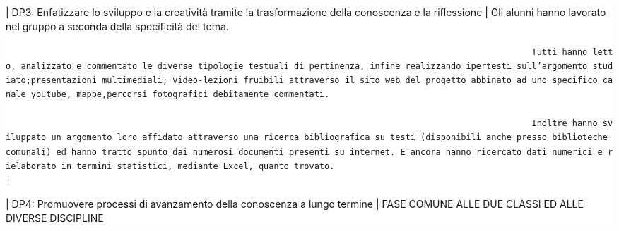 | DP3: Enfatizzare lo sviluppo e la creatività tramite la trasformazione della conoscenza e la riflessione | Gli alunni hanno lavorato nel gruppo a seconda della specificità del tema.                                                                                                                                                                                                                                                                                                                                                                                                                                                                                                                                                                                          
                                                                                                                                                                                                                                                                                                                                                                                                                                                                                                                                                                                                                                                                                                                                                                                 
                                                                                                            Tutti hanno letto, analizzato e commentato le diverse tipologie testuali di pertinenza, infine realizzando ipertesti sull’argomento studiato;presentazioni multimediali; video-lezioni fruibili attraverso il sito web del progetto abbinato ad uno specifico canale youtube, mappe,percorsi fotografici debitamente commentati.                                                                                                                                                                                                                                                                                                                                     
                                                                                                                                                                                                                                                                                                                                                                                                                                                                                                                                                                                                                                                                                                                                                                                 
                                                                                                            Inoltre hanno sviluppato un argomento loro affidato attraverso una ricerca bibliografica su testi (disponibili anche presso biblioteche comunali) ed hanno tratto spunto dai numerosi documenti presenti su internet. E ancora hanno ricercato dati numerici e rielaborato in termini statistici, mediante Excel, quanto trovato.                                                                                                                                                                                                                                                                                                                                    |
| DP4: Promuovere processi di avanzamento della conoscenza a lungo termine                                 | FASE COMUNE ALLE DUE CLASSI ED ALLE DIVERSE DISCIPLINE                                                                                                                                                                                                                                                                                                                                                                                                                                                                                                                                                                                                              
                                                                                                                                                                                                                                                                                                                                                                                                                                                                                                                                                                                                                                                                                                                                                                                 